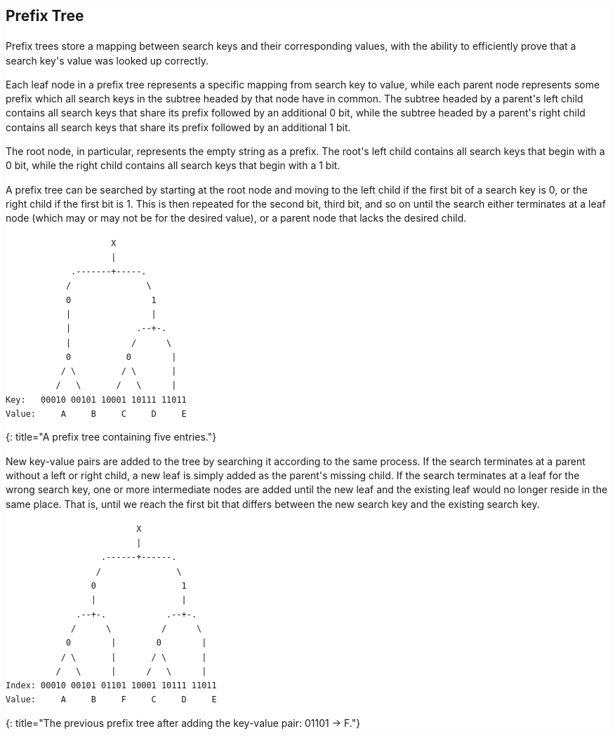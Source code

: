## Prefix Tree

Prefix trees store a mapping between search keys and their corresponding values,
with the ability to efficiently prove that a search key's value was looked up
correctly.

Each leaf node in a prefix tree represents a specific mapping from search key to
value, while each parent node represents some prefix which all search keys in
the subtree headed by that node have in common. The subtree headed by a parent's
left child contains all search keys that share its prefix followed by an
additional 0 bit, while the subtree headed by a parent's right child contains
all search keys that share its prefix followed by an additional 1 bit.

The root node, in particular, represents the empty string as a prefix. The
root's left child contains all search keys that begin with a 0 bit, while the right
child contains all search keys that begin with a 1 bit.

A prefix tree can be searched by starting at the root node and moving to the
left child if the first bit of a search key is 0, or the right child if the first bit
is 1. This is then repeated for the second bit, third bit, and so on until the
search either terminates at a leaf node (which may or may not be for the desired
value), or a parent node that lacks the desired child.

~~~ aasvg
                     X
                     |
             .-------+-----.
            /               \
            0                1
            |                |
            |             .--+-.
            |            /      \
            0           0        |
           / \         / \       |
          /   \       /   \      |
Key:   00010 00101 10001 10111 11011
Value:     A     B     C     D     E
~~~
{: title="A prefix tree containing five entries."}

New key-value pairs are added to the tree by searching it according to the same process.
If the search terminates at a parent without a left or right child, a new leaf
is simply added as the parent's missing child. If the search terminates at a
leaf for the wrong search key, one or more intermediate nodes are added until the new
leaf and the existing leaf would no longer reside in the same place. That is,
until we reach the first bit that differs between the new search key and the existing
search key.

~~~ aasvg
                          X
                          |
                   .------+------.
                  /               \
                 0                 1
                 |                 |
              .--+-.            .--+-.
             /      \          /      \
            0        |        0        |
           / \       |       / \       |
          /   \      |      /   \      |
Index: 00010 00101 01101 10001 10111 11011
Value:     A     B     F     C     D     E
~~~
{: title="The previous prefix tree after adding the key-value pair: 01101 -> F."}
